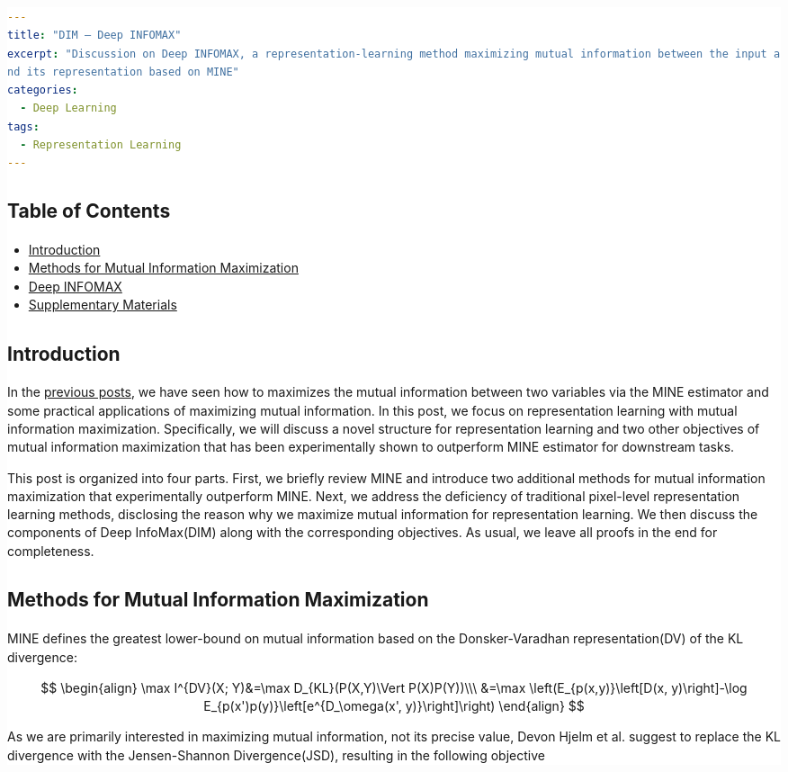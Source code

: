 ```yaml
---
title: "DIM — Deep INFOMAX"
excerpt: "Discussion on Deep INFOMAX, a representation-learning method maximizing mutual information between the input and its representation based on MINE"
categories:
  - Deep Learning
tags:
  - Representation Learning
---
```


## <a name="dir"></a>Table of Contents

- [Introduction](#pre)
- [Methods for Mutual Information Maximization](#loss)
- [Deep INFOMAX](#dim)
- [Supplementary Materials](#sup)

## <a name="pre"></a>Introduction

In the [previous posts](https://medium.com/towards-artificial-intelligence/mine-mutual-information-neural-estimation-26f6853febda?source=friends_link&sk=2435c34bc8313bb329dbe2bdbdc78507), we have seen how to maximizes the mutual information between two variables via the MINE estimator and some practical applications of maximizing mutual information. In this post, we focus on representation learning with mutual information maximization. Specifically, we will discuss a novel structure for representation learning and two other objectives of mutual information maximization that has been experimentally shown to outperform MINE estimator for downstream tasks.

This post is organized into four parts. First, we briefly review MINE and introduce two additional methods for mutual information maximization that experimentally outperform MINE. Next, we address the deficiency of traditional pixel-level representation learning methods, disclosing the reason why we maximize mutual information for representation learning. We then discuss the components of Deep InfoMax(DIM) along with the corresponding objectives. As usual, we leave all proofs in the end for completeness.

## <a name="loss"></a>Methods for Mutual Information Maximization

MINE defines the greatest lower-bound on mutual information based on the Donsker-Varadhan representation(DV) of the KL divergence:

$$
\begin{align}
\max I^{DV}(X; Y)&=\max D_{KL}(P(X,Y)\Vert P(X)P(Y))\\\
&=\max \left(E_{p(x,y)}\left[D(x, y)\right]-\log E_{p(x')p(y)}\left[e^{D_\omega(x', y)}\right]\right)
\end{align}
$$


As we are primarily interested in maximizing mutual information, not its precise value, Devon Hjelm et al. suggest to replace the KL divergence with the Jensen-Shannon Divergence(JSD), resulting in the following objective
